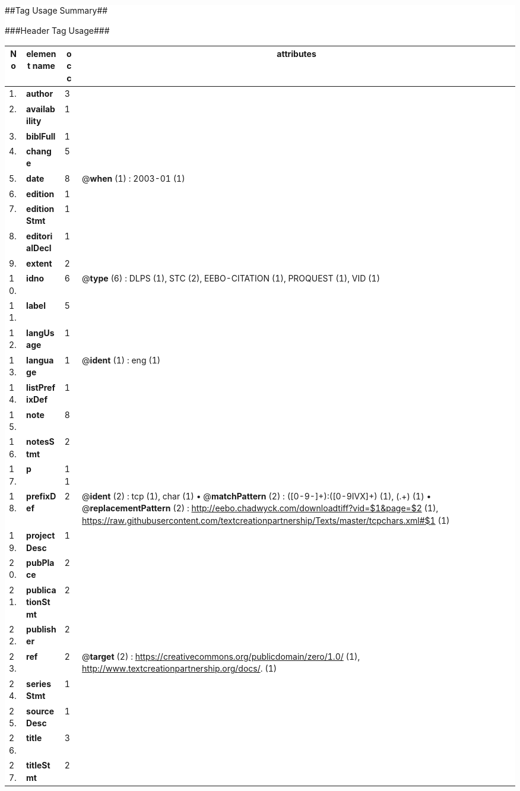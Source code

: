 ##Tag Usage Summary##

###Header Tag Usage###

|No|element name|occ|attributes|
|---|---|---|---|
|1.|__author__|3||
|2.|__availability__|1||
|3.|__biblFull__|1||
|4.|__change__|5||
|5.|__date__|8| @__when__ (1) : 2003-01 (1)|
|6.|__edition__|1||
|7.|__editionStmt__|1||
|8.|__editorialDecl__|1||
|9.|__extent__|2||
|10.|__idno__|6| @__type__ (6) : DLPS (1), STC (2), EEBO-CITATION (1), PROQUEST (1), VID (1)|
|11.|__label__|5||
|12.|__langUsage__|1||
|13.|__language__|1| @__ident__ (1) : eng (1)|
|14.|__listPrefixDef__|1||
|15.|__note__|8||
|16.|__notesStmt__|2||
|17.|__p__|11||
|18.|__prefixDef__|2| @__ident__ (2) : tcp (1), char (1)  •  @__matchPattern__ (2) : ([0-9\-]+):([0-9IVX]+) (1), (.+) (1)  •  @__replacementPattern__ (2) : http://eebo.chadwyck.com/downloadtiff?vid=$1&page=$2 (1), https://raw.githubusercontent.com/textcreationpartnership/Texts/master/tcpchars.xml#$1 (1)|
|19.|__projectDesc__|1||
|20.|__pubPlace__|2||
|21.|__publicationStmt__|2||
|22.|__publisher__|2||
|23.|__ref__|2| @__target__ (2) : https://creativecommons.org/publicdomain/zero/1.0/ (1), http://www.textcreationpartnership.org/docs/. (1)|
|24.|__seriesStmt__|1||
|25.|__sourceDesc__|1||
|26.|__title__|3||
|27.|__titleStmt__|2||
